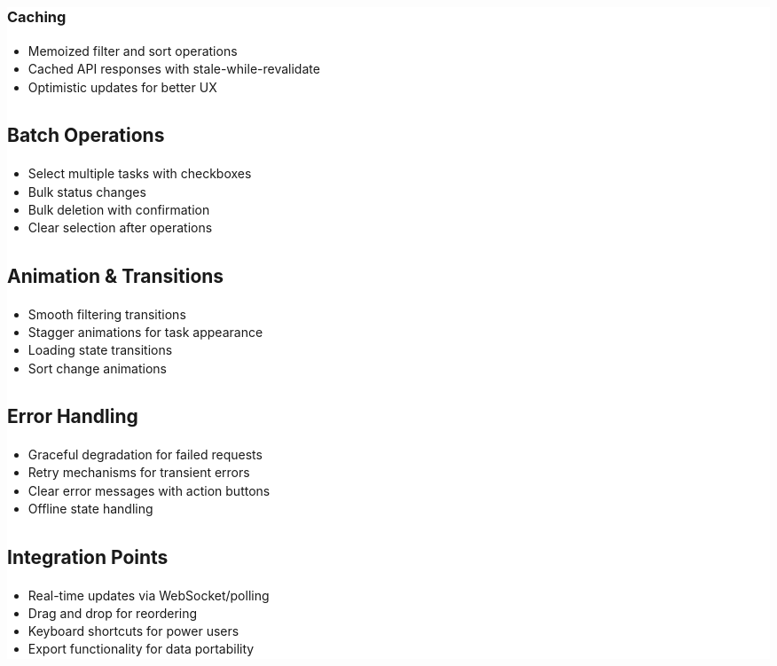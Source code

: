 ### Caching
- Memoized filter and sort operations
- Cached API responses with stale-while-revalidate
- Optimistic updates for better UX

## Batch Operations
- Select multiple tasks with checkboxes
- Bulk status changes
- Bulk deletion with confirmation
- Clear selection after operations

## Animation & Transitions
- Smooth filtering transitions
- Stagger animations for task appearance
- Loading state transitions
- Sort change animations

## Error Handling
- Graceful degradation for failed requests
- Retry mechanisms for transient errors
- Clear error messages with action buttons
- Offline state handling

## Integration Points
- Real-time updates via WebSocket/polling
- Drag and drop for reordering
- Keyboard shortcuts for power users
- Export functionality for data portability